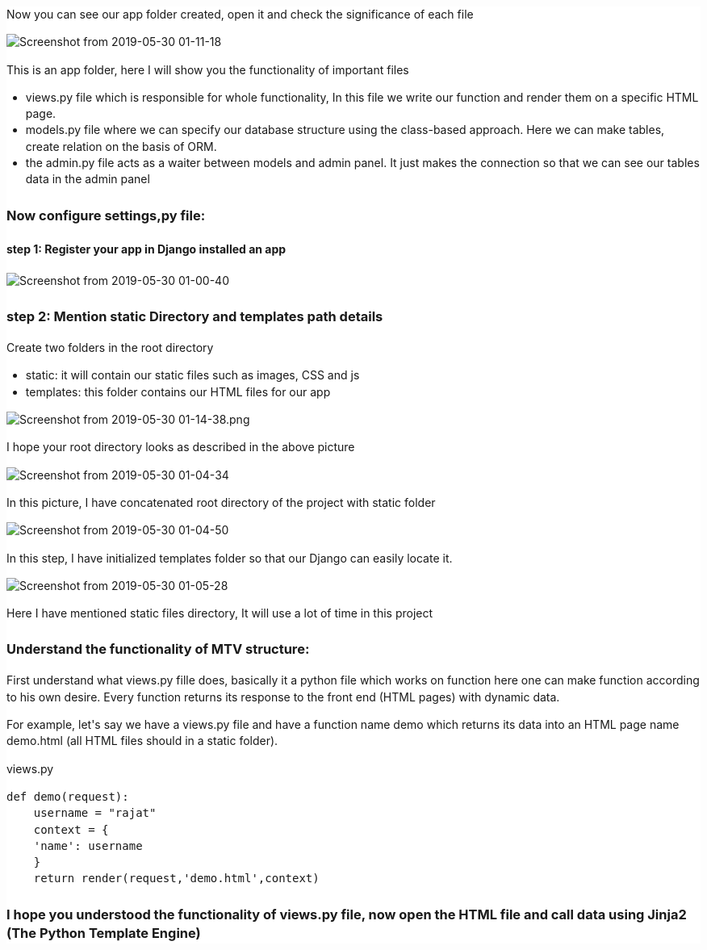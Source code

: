 Now you can see our app folder created, open it and check the significance of each file

<img class="alignnone size-full wp-image-93" src="https://getpython.files.wordpress.com/2019/05/screenshot-from-2019-05-30-01-11-18.png" alt="Screenshot from 2019-05-30 01-11-18" width="1212" height="342" />

This is an app folder, here I will show you the functionality of important files
<ul>
	<li>views.py file which is responsible for whole functionality, In this file we write our function and render them on a specific HTML page.</li>
	<li>models.py file where we can specify our database structure using the class-based approach. Here we can make tables, create relation on the basis of ORM.</li>
	<li>the admin.py file acts as a waiter between models and admin panel. It just makes the connection so that we can see our tables data in the admin panel</li>
</ul>
<h3></h3>
<h3>Now  configure settings,py file:</h3>
<h4>step 1: Register your app in Django installed an app</h4>
<img class="alignnone size-full wp-image-89" src="https://getpython.files.wordpress.com/2019/05/screenshot-from-2019-05-30-01-00-40.png" alt="Screenshot from 2019-05-30 01-00-40" width="844" height="470" />
<h3>step 2: Mention static Directory and templates path details</h3>
Create two folders in the root directory
<ul>
	<li>static: it will contain our static files such as images, CSS and js</li>
	<li>templates: this folder contains our HTML files for our app</li>
</ul>
<img class="alignnone size-full wp-image-94" src="https://getpython.files.wordpress.com/2019/05/screenshot-from-2019-05-30-01-14-38.png" alt="Screenshot from 2019-05-30 01-14-38.png" width="1138" height="233" />

I hope your root directory looks as described in the above picture

<img class="alignnone size-full wp-image-90" src="https://getpython.files.wordpress.com/2019/05/screenshot-from-2019-05-30-01-04-34.png" alt="Screenshot from 2019-05-30 01-04-34" width="1008" height="429" />

In this picture, I have concatenated root directory of the project with static folder

<img class="alignnone size-full wp-image-95" src="https://getpython.files.wordpress.com/2019/05/screenshot-from-2019-05-30-01-04-50.png" alt="Screenshot from 2019-05-30 01-04-50" width="1160" height="580" />

In this step, I have initialized templates folder so that our Django can easily locate it.

<img class="alignnone size-full wp-image-96" src="https://getpython.files.wordpress.com/2019/05/screenshot-from-2019-05-30-01-05-28.png" alt="Screenshot from 2019-05-30 01-05-28" width="1277" height="695" />

Here I have mentioned static files directory, It will use a lot of time in this project
<h3>Understand the functionality of MTV structure:</h3>
First understand what views.py fille does, basically it a python file which works on function here one can make function according to his own desire. Every function returns its response to the front end (HTML pages) with dynamic data.

For example, let's say we have a views.py file and have a function name demo which returns its data into an HTML page name demo.html (all HTML files should in a static folder).

views.py
<pre>def demo(request):
    username = "rajat"
    context = {
    'name': username
    }
    return render(request,'demo.html',context)</pre>
<h3>I hope you understood the functionality of views.py file, now open the HTML file and call data using Jinja2 (The Python Template Engine)</h3>
 